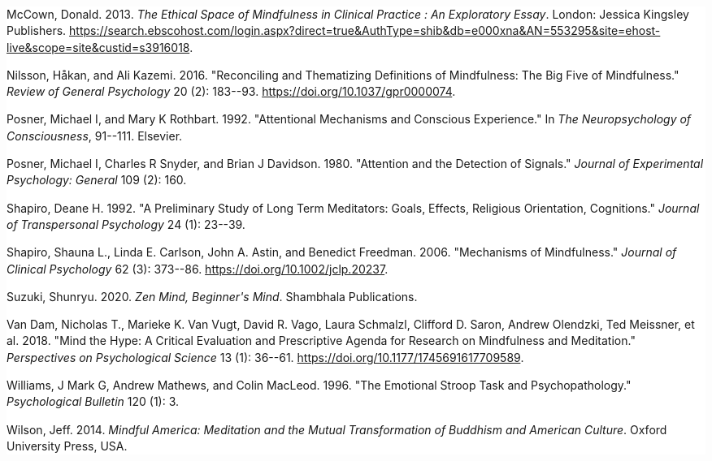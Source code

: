 McCown, Donald. 2013. *The Ethical Space of Mindfulness in Clinical
Practice : An Exploratory Essay*. London: Jessica Kingsley Publishers.
<https://search.ebscohost.com/login.aspx?direct=true&AuthType=shib&db=e000xna&AN=553295&site=ehost-live&scope=site&custid=s3916018>.


 
Nilsson, Håkan, and Ali Kazemi. 2016. "Reconciling and Thematizing
Definitions of Mindfulness: The Big Five of Mindfulness." *Review of
General Psychology* 20 (2): 183--93.
<https://doi.org/10.1037/gpr0000074>.


 
Posner, Michael I, and Mary K Rothbart. 1992. "Attentional Mechanisms
and Conscious Experience." In *The Neuropsychology of Consciousness*,
91--111. Elsevier.


 
Posner, Michael I, Charles R Snyder, and Brian J Davidson. 1980.
"Attention and the Detection of Signals." *Journal of Experimental
Psychology: General* 109 (2): 160.


 
Shapiro, Deane H. 1992. "A Preliminary Study of Long Term Meditators:
Goals, Effects, Religious Orientation, Cognitions." *Journal of
Transpersonal Psychology* 24 (1): 23--39.


 
Shapiro, Shauna L., Linda E. Carlson, John A. Astin, and Benedict
Freedman. 2006. "Mechanisms of Mindfulness." *Journal of Clinical
Psychology* 62 (3): 373--86. <https://doi.org/10.1002/jclp.20237>.


 
Suzuki, Shunryu. 2020. *Zen Mind, Beginner's Mind*. Shambhala
Publications.


 
Van Dam, Nicholas T., Marieke K. Van Vugt, David R. Vago, Laura
Schmalzl, Clifford D. Saron, Andrew Olendzki, Ted Meissner, et al. 2018.
"Mind the Hype: A Critical Evaluation and Prescriptive Agenda for
Research on Mindfulness and Meditation." *Perspectives on Psychological
Science* 13 (1): 36--61. <https://doi.org/10.1177/1745691617709589>.


 
Williams, J Mark G, Andrew Mathews, and Colin MacLeod. 1996. "The
Emotional Stroop Task and Psychopathology." *Psychological Bulletin* 120
(1): 3.


 
Wilson, Jeff. 2014. *Mindful America: Meditation and the Mutual
Transformation of Buddhism and American Culture*. Oxford University
Press, USA.


